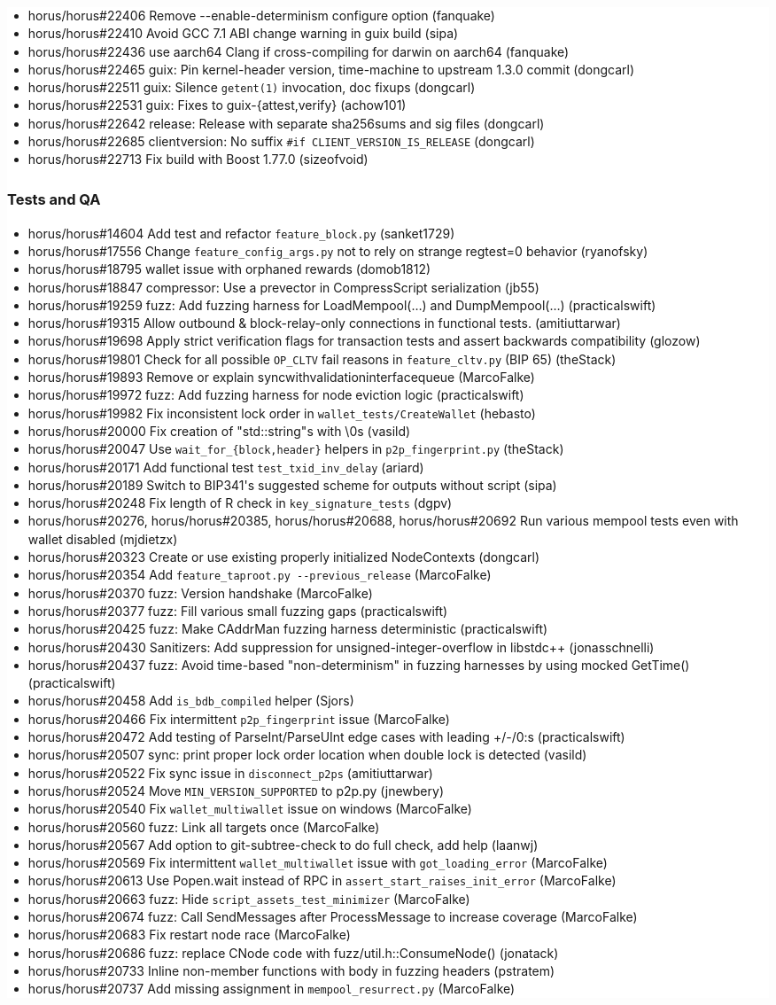 - horus/horus#22406 Remove --enable-determinism configure option (fanquake)
- horus/horus#22410 Avoid GCC 7.1 ABI change warning in guix build (sipa)
- horus/horus#22436 use aarch64 Clang if cross-compiling for darwin on aarch64 (fanquake)
- horus/horus#22465 guix: Pin kernel-header version, time-machine to upstream 1.3.0 commit (dongcarl)
- horus/horus#22511 guix: Silence `getent(1)` invocation, doc fixups (dongcarl)
- horus/horus#22531 guix: Fixes to guix-{attest,verify} (achow101)
- horus/horus#22642 release: Release with separate sha256sums and sig files (dongcarl)
- horus/horus#22685 clientversion: No suffix `#if CLIENT_VERSION_IS_RELEASE` (dongcarl)
- horus/horus#22713 Fix build with Boost 1.77.0 (sizeofvoid)

### Tests and QA
- horus/horus#14604 Add test and refactor `feature_block.py` (sanket1729)
- horus/horus#17556 Change `feature_config_args.py` not to rely on strange regtest=0 behavior (ryanofsky)
- horus/horus#18795 wallet issue with orphaned rewards (domob1812)
- horus/horus#18847 compressor: Use a prevector in CompressScript serialization (jb55)
- horus/horus#19259 fuzz: Add fuzzing harness for LoadMempool(…) and DumpMempool(…) (practicalswift)
- horus/horus#19315 Allow outbound & block-relay-only connections in functional tests. (amitiuttarwar)
- horus/horus#19698 Apply strict verification flags for transaction tests and assert backwards compatibility (glozow)
- horus/horus#19801 Check for all possible `OP_CLTV` fail reasons in `feature_cltv.py` (BIP 65) (theStack)
- horus/horus#19893 Remove or explain syncwithvalidationinterfacequeue (MarcoFalke)
- horus/horus#19972 fuzz: Add fuzzing harness for node eviction logic (practicalswift)
- horus/horus#19982 Fix inconsistent lock order in `wallet_tests/CreateWallet` (hebasto)
- horus/horus#20000 Fix creation of "std::string"s with \0s (vasild)
- horus/horus#20047 Use `wait_for_{block,header}` helpers in `p2p_fingerprint.py` (theStack)
- horus/horus#20171 Add functional test `test_txid_inv_delay` (ariard)
- horus/horus#20189 Switch to BIP341's suggested scheme for outputs without script (sipa)
- horus/horus#20248 Fix length of R check in `key_signature_tests` (dgpv)
- horus/horus#20276, horus/horus#20385, horus/horus#20688, horus/horus#20692 Run various mempool tests even with wallet disabled (mjdietzx)
- horus/horus#20323 Create or use existing properly initialized NodeContexts (dongcarl)
- horus/horus#20354 Add `feature_taproot.py --previous_release` (MarcoFalke)
- horus/horus#20370 fuzz: Version handshake (MarcoFalke)
- horus/horus#20377 fuzz: Fill various small fuzzing gaps (practicalswift)
- horus/horus#20425 fuzz: Make CAddrMan fuzzing harness deterministic (practicalswift)
- horus/horus#20430 Sanitizers: Add suppression for unsigned-integer-overflow in libstdc++ (jonasschnelli)
- horus/horus#20437 fuzz: Avoid time-based "non-determinism" in fuzzing harnesses by using mocked GetTime() (practicalswift)
- horus/horus#20458 Add `is_bdb_compiled` helper (Sjors)
- horus/horus#20466 Fix intermittent `p2p_fingerprint` issue (MarcoFalke)
- horus/horus#20472 Add testing of ParseInt/ParseUInt edge cases with leading +/-/0:s (practicalswift)
- horus/horus#20507 sync: print proper lock order location when double lock is detected (vasild)
- horus/horus#20522 Fix sync issue in `disconnect_p2ps` (amitiuttarwar)
- horus/horus#20524 Move `MIN_VERSION_SUPPORTED` to p2p.py (jnewbery)
- horus/horus#20540 Fix `wallet_multiwallet` issue on windows (MarcoFalke)
- horus/horus#20560 fuzz: Link all targets once (MarcoFalke)
- horus/horus#20567 Add option to git-subtree-check to do full check, add help (laanwj)
- horus/horus#20569 Fix intermittent `wallet_multiwallet` issue with `got_loading_error` (MarcoFalke)
- horus/horus#20613 Use Popen.wait instead of RPC in `assert_start_raises_init_error` (MarcoFalke)
- horus/horus#20663 fuzz: Hide `script_assets_test_minimizer` (MarcoFalke)
- horus/horus#20674 fuzz: Call SendMessages after ProcessMessage to increase coverage (MarcoFalke)
- horus/horus#20683 Fix restart node race (MarcoFalke)
- horus/horus#20686 fuzz: replace CNode code with fuzz/util.h::ConsumeNode() (jonatack)
- horus/horus#20733 Inline non-member functions with body in fuzzing headers (pstratem)
- horus/horus#20737 Add missing assignment in `mempool_resurrect.py` (MarcoFalke)